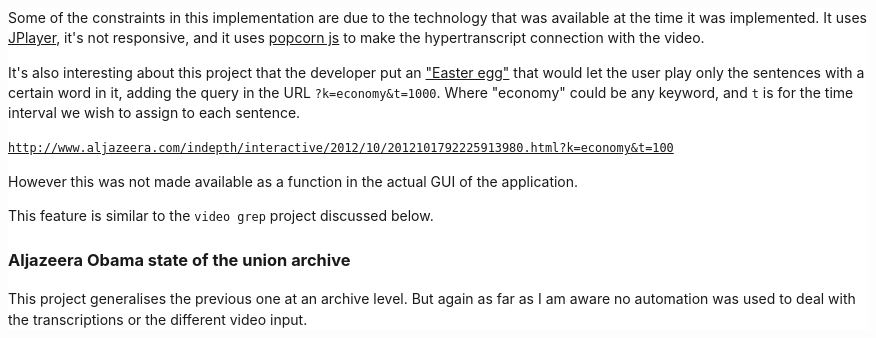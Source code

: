 Some of the constraints in this implementation are due to the technology that was available at the time it was implemented.
It uses [JPlayer](http://jplayer.org/), it's not responsive, and it uses [popcorn js](http://popcornjs.org) to make the hypertranscript connection with the video.



It's also interesting about this project that the developer put an ["Easter egg"](https://en.wikipedia.org/wiki/Easter_egg_(media)#Software) that would let the user play only the sentences with a certain word in it, adding the query in the URL `?k=economy&t=1000`.
Where "economy" could be any keyword, and `t` is for the time interval we wish to assign to each sentence.


[`http://www.aljazeera.com/indepth/interactive/2012/10/2012101792225913980.html?k=economy&t=100`](http://www.aljazeera.com/indepth/interactive/2012/10/2012101792225913980.html?k=economy&t=1000)



However this was not made available as a function  in the actual GUI of the application.

This feature is similar to the `video grep` project discussed below.


### Aljazeera Obama state of the union archive
This project generalises the previous one at an archive level.
But again as far as I am aware no automation was used to deal with the transcriptions or the different video input.
